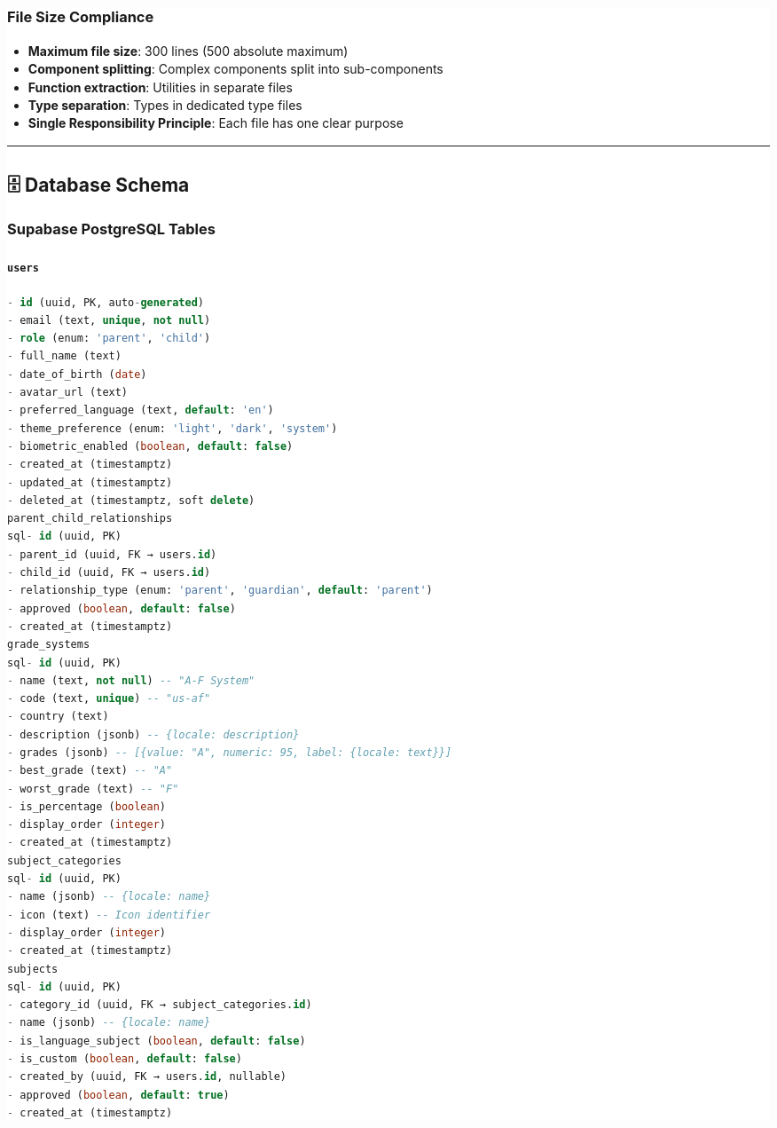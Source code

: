 ### File Size Compliance

- **Maximum file size**: 300 lines (500 absolute maximum)
- **Component splitting**: Complex components split into sub-components
- **Function extraction**: Utilities in separate files
- **Type separation**: Types in dedicated type files
- **Single Responsibility Principle**: Each file has one clear purpose

---

## 🗄️ Database Schema

### Supabase PostgreSQL Tables

#### `users`

```sql
- id (uuid, PK, auto-generated)
- email (text, unique, not null)
- role (enum: 'parent', 'child')
- full_name (text)
- date_of_birth (date)
- avatar_url (text)
- preferred_language (text, default: 'en')
- theme_preference (enum: 'light', 'dark', 'system')
- biometric_enabled (boolean, default: false)
- created_at (timestamptz)
- updated_at (timestamptz)
- deleted_at (timestamptz, soft delete)
parent_child_relationships
sql- id (uuid, PK)
- parent_id (uuid, FK → users.id)
- child_id (uuid, FK → users.id)
- relationship_type (enum: 'parent', 'guardian', default: 'parent')
- approved (boolean, default: false)
- created_at (timestamptz)
grade_systems
sql- id (uuid, PK)
- name (text, not null) -- "A-F System"
- code (text, unique) -- "us-af"
- country (text)
- description (jsonb) -- {locale: description}
- grades (jsonb) -- [{value: "A", numeric: 95, label: {locale: text}}]
- best_grade (text) -- "A"
- worst_grade (text) -- "F"
- is_percentage (boolean)
- display_order (integer)
- created_at (timestamptz)
subject_categories
sql- id (uuid, PK)
- name (jsonb) -- {locale: name}
- icon (text) -- Icon identifier
- display_order (integer)
- created_at (timestamptz)
subjects
sql- id (uuid, PK)
- category_id (uuid, FK → subject_categories.id)
- name (jsonb) -- {locale: name}
- is_language_subject (boolean, default: false)
- is_custom (boolean, default: false)
- created_by (uuid, FK → users.id, nullable)
- approved (boolean, default: true)
- created_at (timestamptz)
```